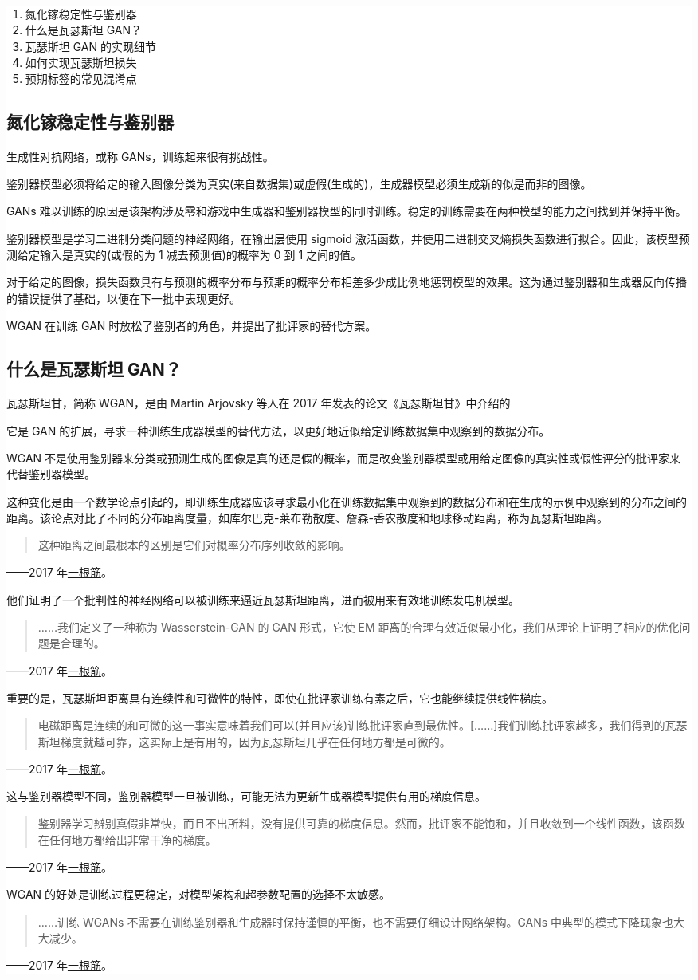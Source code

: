 1.  氮化镓稳定性与鉴别器
2.  什么是瓦瑟斯坦 GAN？
3.  瓦瑟斯坦 GAN 的实现细节
4.  如何实现瓦瑟斯坦损失
5.  预期标签的常见混淆点

## 氮化镓稳定性与鉴别器

生成性对抗网络，或称 GANs，训练起来很有挑战性。

鉴别器模型必须将给定的输入图像分类为真实(来自数据集)或虚假(生成的)，生成器模型必须生成新的似是而非的图像。

GANs 难以训练的原因是该架构涉及零和游戏中生成器和鉴别器模型的同时训练。稳定的训练需要在两种模型的能力之间找到并保持平衡。

鉴别器模型是学习二进制分类问题的神经网络，在输出层使用 sigmoid 激活函数，并使用二进制交叉熵损失函数进行拟合。因此，该模型预测给定输入是真实的(或假的为 1 减去预测值)的概率为 0 到 1 之间的值。

对于给定的图像，损失函数具有与预测的概率分布与预期的概率分布相差多少成比例地惩罚模型的效果。这为通过鉴别器和生成器反向传播的错误提供了基础，以便在下一批中表现更好。

WGAN 在训练 GAN 时放松了鉴别者的角色，并提出了批评家的替代方案。

## 什么是瓦瑟斯坦 GAN？

瓦瑟斯坦甘，简称 WGAN，是由 Martin Arjovsky 等人在 2017 年发表的论文《瓦瑟斯坦甘》中介绍的

它是 GAN 的扩展，寻求一种训练生成器模型的替代方法，以更好地近似给定训练数据集中观察到的数据分布。

WGAN 不是使用鉴别器来分类或预测生成的图像是真的还是假的概率，而是改变鉴别器模型或用给定图像的真实性或假性评分的批评家来代替鉴别器模型。

这种变化是由一个数学论点引起的，即训练生成器应该寻求最小化在训练数据集中观察到的数据分布和在生成的示例中观察到的分布之间的距离。该论点对比了不同的分布距离度量，如库尔巴克-莱布勒散度、詹森-香农散度和地球移动距离，称为瓦瑟斯坦距离。

> 这种距离之间最根本的区别是它们对概率分布序列收敛的影响。

——2017 年[一根筋](https://arxiv.org/abs/1701.07875)。

他们证明了一个批判性的神经网络可以被训练来逼近瓦瑟斯坦距离，进而被用来有效地训练发电机模型。

> ……我们定义了一种称为 Wasserstein-GAN 的 GAN 形式，它使 EM 距离的合理有效近似最小化，我们从理论上证明了相应的优化问题是合理的。

——2017 年[一根筋](https://arxiv.org/abs/1701.07875)。

重要的是，瓦瑟斯坦距离具有连续性和可微性的特性，即使在批评家训练有素之后，它也能继续提供线性梯度。

> 电磁距离是连续的和可微的这一事实意味着我们可以(并且应该)训练批评家直到最优性。[……]我们训练批评家越多，我们得到的瓦瑟斯坦梯度就越可靠，这实际上是有用的，因为瓦瑟斯坦几乎在任何地方都是可微的。

——2017 年[一根筋](https://arxiv.org/abs/1701.07875)。

这与鉴别器模型不同，鉴别器模型一旦被训练，可能无法为更新生成器模型提供有用的梯度信息。

> 鉴别器学习辨别真假非常快，而且不出所料，没有提供可靠的梯度信息。然而，批评家不能饱和，并且收敛到一个线性函数，该函数在任何地方都给出非常干净的梯度。

——2017 年[一根筋](https://arxiv.org/abs/1701.07875)。

WGAN 的好处是训练过程更稳定，对模型架构和超参数配置的选择不太敏感。

> ……训练 WGANs 不需要在训练鉴别器和生成器时保持谨慎的平衡，也不需要仔细设计网络架构。GANs 中典型的模式下降现象也大大减少。

——2017 年[一根筋](https://arxiv.org/abs/1701.07875)。
